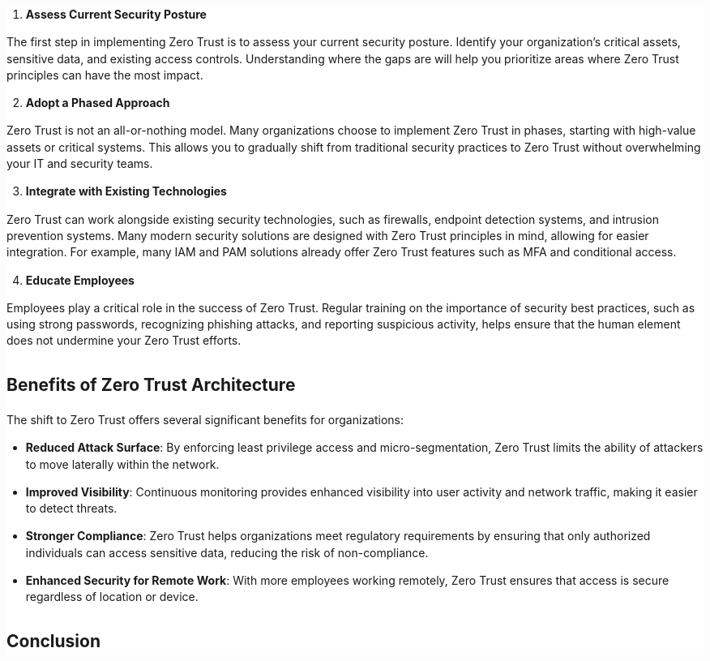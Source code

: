 

1. **Assess Current Security Posture**



The first step in implementing Zero Trust is to assess your current security posture. Identify your organization’s critical assets, sensitive data, and existing access controls. Understanding where the gaps are will help you prioritize areas where Zero Trust principles can have the most impact.



2. **Adopt a Phased Approach**



Zero Trust is not an all-or-nothing model. Many organizations choose to implement Zero Trust in phases, starting with high-value assets or critical systems. This allows you to gradually shift from traditional security practices to Zero Trust without overwhelming your IT and security teams.



3. **Integrate with Existing Technologies**



Zero Trust can work alongside existing security technologies, such as firewalls, endpoint detection systems, and intrusion prevention systems. Many modern security solutions are designed with Zero Trust principles in mind, allowing for easier integration. For example, many IAM and PAM solutions already offer Zero Trust features such as MFA and conditional access.



4. **Educate Employees**



Employees play a critical role in the success of Zero Trust. Regular training on the importance of security best practices, such as using strong passwords, recognizing phishing attacks, and reporting suspicious activity, helps ensure that the human element does not undermine your Zero Trust efforts.



## Benefits of Zero Trust Architecture



The shift to Zero Trust offers several significant benefits for organizations:


* **Reduced Attack Surface**: By enforcing least privilege access and micro-segmentation, Zero Trust limits the ability of attackers to move laterally within the network.

* **Improved Visibility**: Continuous monitoring provides enhanced visibility into user activity and network traffic, making it easier to detect threats.

* **Stronger Compliance**: Zero Trust helps organizations meet regulatory requirements by ensuring that only authorized individuals can access sensitive data, reducing the risk of non-compliance.

* **Enhanced Security for Remote Work**: With more employees working remotely, Zero Trust ensures that access is secure regardless of location or device.




## Conclusion
